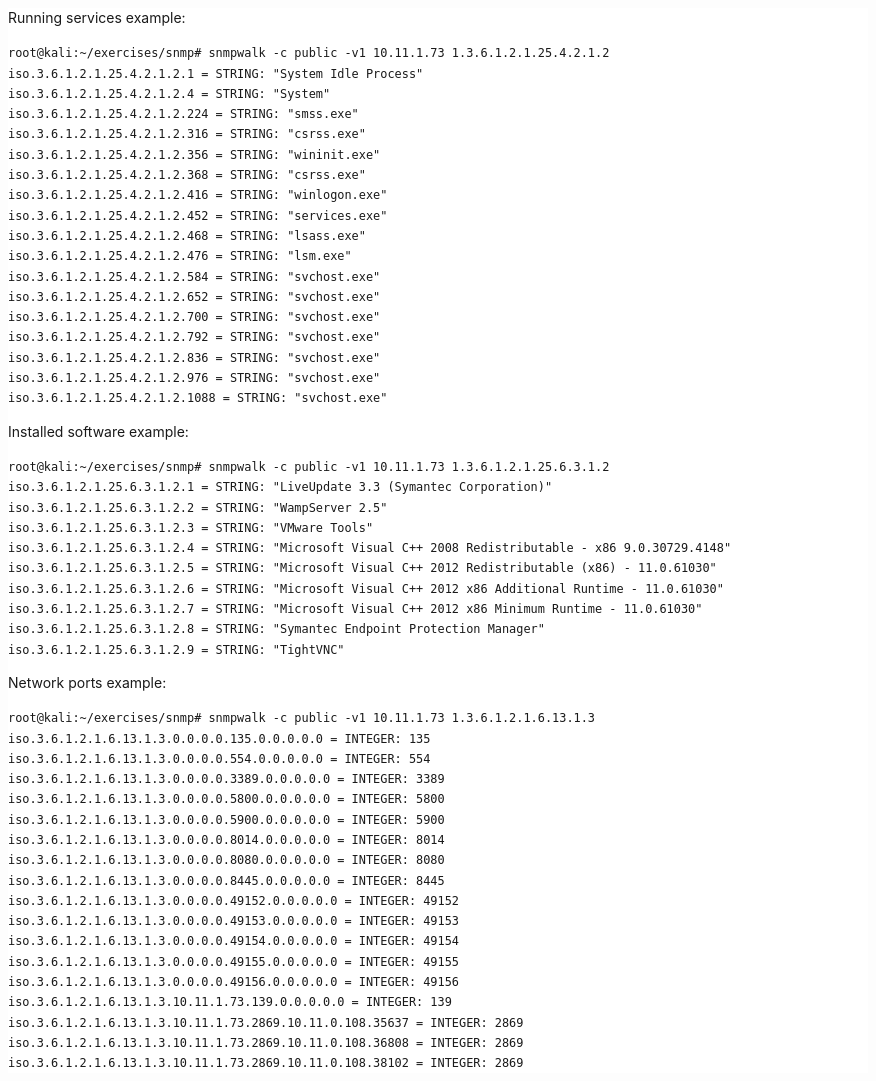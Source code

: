 Running services example:

```text
root@kali:~/exercises/snmp# snmpwalk -c public -v1 10.11.1.73 1.3.6.1.2.1.25.4.2.1.2
iso.3.6.1.2.1.25.4.2.1.2.1 = STRING: "System Idle Process"
iso.3.6.1.2.1.25.4.2.1.2.4 = STRING: "System"
iso.3.6.1.2.1.25.4.2.1.2.224 = STRING: "smss.exe"
iso.3.6.1.2.1.25.4.2.1.2.316 = STRING: "csrss.exe"
iso.3.6.1.2.1.25.4.2.1.2.356 = STRING: "wininit.exe"
iso.3.6.1.2.1.25.4.2.1.2.368 = STRING: "csrss.exe"
iso.3.6.1.2.1.25.4.2.1.2.416 = STRING: "winlogon.exe"
iso.3.6.1.2.1.25.4.2.1.2.452 = STRING: "services.exe"
iso.3.6.1.2.1.25.4.2.1.2.468 = STRING: "lsass.exe"
iso.3.6.1.2.1.25.4.2.1.2.476 = STRING: "lsm.exe"
iso.3.6.1.2.1.25.4.2.1.2.584 = STRING: "svchost.exe"
iso.3.6.1.2.1.25.4.2.1.2.652 = STRING: "svchost.exe"
iso.3.6.1.2.1.25.4.2.1.2.700 = STRING: "svchost.exe"
iso.3.6.1.2.1.25.4.2.1.2.792 = STRING: "svchost.exe"
iso.3.6.1.2.1.25.4.2.1.2.836 = STRING: "svchost.exe"
iso.3.6.1.2.1.25.4.2.1.2.976 = STRING: "svchost.exe"
iso.3.6.1.2.1.25.4.2.1.2.1088 = STRING: "svchost.exe"

```

Installed software example:

```text
root@kali:~/exercises/snmp# snmpwalk -c public -v1 10.11.1.73 1.3.6.1.2.1.25.6.3.1.2
iso.3.6.1.2.1.25.6.3.1.2.1 = STRING: "LiveUpdate 3.3 (Symantec Corporation)"
iso.3.6.1.2.1.25.6.3.1.2.2 = STRING: "WampServer 2.5"
iso.3.6.1.2.1.25.6.3.1.2.3 = STRING: "VMware Tools"
iso.3.6.1.2.1.25.6.3.1.2.4 = STRING: "Microsoft Visual C++ 2008 Redistributable - x86 9.0.30729.4148"
iso.3.6.1.2.1.25.6.3.1.2.5 = STRING: "Microsoft Visual C++ 2012 Redistributable (x86) - 11.0.61030"
iso.3.6.1.2.1.25.6.3.1.2.6 = STRING: "Microsoft Visual C++ 2012 x86 Additional Runtime - 11.0.61030"
iso.3.6.1.2.1.25.6.3.1.2.7 = STRING: "Microsoft Visual C++ 2012 x86 Minimum Runtime - 11.0.61030"
iso.3.6.1.2.1.25.6.3.1.2.8 = STRING: "Symantec Endpoint Protection Manager"
iso.3.6.1.2.1.25.6.3.1.2.9 = STRING: "TightVNC"
```

Network ports example:

```text
root@kali:~/exercises/snmp# snmpwalk -c public -v1 10.11.1.73 1.3.6.1.2.1.6.13.1.3
iso.3.6.1.2.1.6.13.1.3.0.0.0.0.135.0.0.0.0.0 = INTEGER: 135
iso.3.6.1.2.1.6.13.1.3.0.0.0.0.554.0.0.0.0.0 = INTEGER: 554
iso.3.6.1.2.1.6.13.1.3.0.0.0.0.3389.0.0.0.0.0 = INTEGER: 3389
iso.3.6.1.2.1.6.13.1.3.0.0.0.0.5800.0.0.0.0.0 = INTEGER: 5800
iso.3.6.1.2.1.6.13.1.3.0.0.0.0.5900.0.0.0.0.0 = INTEGER: 5900
iso.3.6.1.2.1.6.13.1.3.0.0.0.0.8014.0.0.0.0.0 = INTEGER: 8014
iso.3.6.1.2.1.6.13.1.3.0.0.0.0.8080.0.0.0.0.0 = INTEGER: 8080
iso.3.6.1.2.1.6.13.1.3.0.0.0.0.8445.0.0.0.0.0 = INTEGER: 8445
iso.3.6.1.2.1.6.13.1.3.0.0.0.0.49152.0.0.0.0.0 = INTEGER: 49152
iso.3.6.1.2.1.6.13.1.3.0.0.0.0.49153.0.0.0.0.0 = INTEGER: 49153
iso.3.6.1.2.1.6.13.1.3.0.0.0.0.49154.0.0.0.0.0 = INTEGER: 49154
iso.3.6.1.2.1.6.13.1.3.0.0.0.0.49155.0.0.0.0.0 = INTEGER: 49155
iso.3.6.1.2.1.6.13.1.3.0.0.0.0.49156.0.0.0.0.0 = INTEGER: 49156
iso.3.6.1.2.1.6.13.1.3.10.11.1.73.139.0.0.0.0.0 = INTEGER: 139
iso.3.6.1.2.1.6.13.1.3.10.11.1.73.2869.10.11.0.108.35637 = INTEGER: 2869
iso.3.6.1.2.1.6.13.1.3.10.11.1.73.2869.10.11.0.108.36808 = INTEGER: 2869
iso.3.6.1.2.1.6.13.1.3.10.11.1.73.2869.10.11.0.108.38102 = INTEGER: 2869
```
